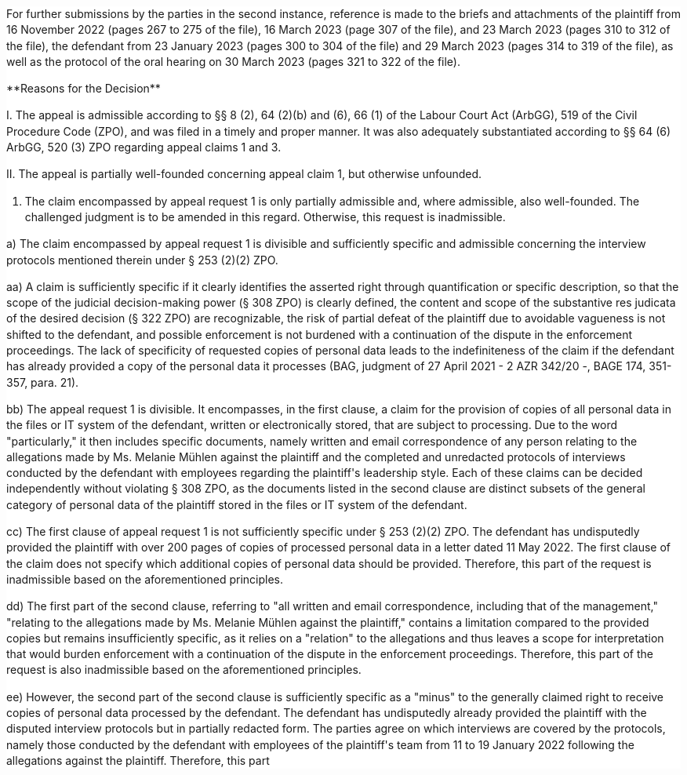 For further submissions by the parties in the second instance, reference is made to the briefs and attachments of the plaintiff from 16 November 2022 (pages 267 to 275 of the file), 16 March 2023 (page 307 of the file), and 23 March 2023 (pages 310 to 312 of the file), the defendant from 23 January 2023 (pages 300 to 304 of the file) and 29 March 2023 (pages 314 to 319 of the file), as well as the protocol of the oral hearing on 30 March 2023 (pages 321 to 322 of the file).

\*\*Reasons for the Decision\*\*

I. The appeal is admissible according to §§ 8 (2), 64 (2)(b) and (6), 66 (1) of the Labour Court Act (ArbGG), 519 of the Civil Procedure Code (ZPO), and was filed in a timely and proper manner. It was also adequately substantiated according to §§ 64 (6) ArbGG, 520 (3) ZPO regarding appeal claims 1 and 3.

II. The appeal is partially well-founded concerning appeal claim 1, but otherwise unfounded.

1. The claim encompassed by appeal request 1 is only partially admissible and, where admissible, also well-founded. The challenged judgment is to be amended in this regard. Otherwise, this request is inadmissible.

a) The claim encompassed by appeal request 1 is divisible and sufficiently specific and admissible concerning the interview protocols mentioned therein under § 253 (2)(2) ZPO.

aa) A claim is sufficiently specific if it clearly identifies the asserted right through quantification or specific description, so that the scope of the judicial decision-making power (§ 308 ZPO) is clearly defined, the content and scope of the substantive res judicata of the desired decision (§ 322 ZPO) are recognizable, the risk of partial defeat of the plaintiff due to avoidable vagueness is not shifted to the defendant, and possible enforcement is not burdened with a continuation of the dispute in the enforcement proceedings. The lack of specificity of requested copies of personal data leads to the indefiniteness of the claim if the defendant has already provided a copy of the personal data it processes (BAG, judgment of 27 April 2021 - 2 AZR 342/20 -, BAGE 174, 351-357, para. 21).

bb) The appeal request 1 is divisible. It encompasses, in the first clause, a claim for the provision of copies of all personal data in the files or IT system of the defendant, written or electronically stored, that are subject to processing. Due to the word "particularly," it then includes specific documents, namely written and email correspondence of any person relating to the allegations made by Ms. Melanie Mühlen against the plaintiff and the completed and unredacted protocols of interviews conducted by the defendant with employees regarding the plaintiff's leadership style. Each of these claims can be decided independently without violating § 308 ZPO, as the documents listed in the second clause are distinct subsets of the general category of personal data of the plaintiff stored in the files or IT system of the defendant.

cc) The first clause of appeal request 1 is not sufficiently specific under § 253 (2)(2) ZPO. The defendant has undisputedly provided the plaintiff with over 200 pages of copies of processed personal data in a letter dated 11 May 2022. The first clause of the claim does not specify which additional copies of personal data should be provided. Therefore, this part of the request is inadmissible based on the aforementioned principles.

dd) The first part of the second clause, referring to "all written and email correspondence, including that of the management," "relating to the allegations made by Ms. Melanie Mühlen against the plaintiff," contains a limitation compared to the provided copies but remains insufficiently specific, as it relies on a "relation" to the allegations and thus leaves a scope for interpretation that would burden enforcement with a continuation of the dispute in the enforcement proceedings. Therefore, this part of the request is also inadmissible based on the aforementioned principles.

ee) However, the second part of the second clause is sufficiently specific as a "minus" to the generally claimed right to receive copies of personal data processed by the defendant. The defendant has undisputedly already provided the plaintiff with the disputed interview protocols but in partially redacted form. The parties agree on which interviews are covered by the protocols, namely those conducted by the defendant with employees of the plaintiff's team from 11 to 19 January 2022 following the allegations against the plaintiff. Therefore, this part
